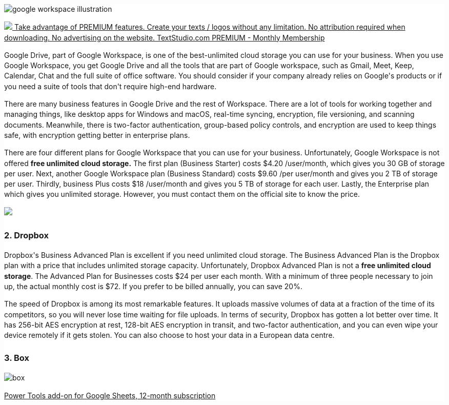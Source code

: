 ![google workspace illustration](https://images.wondershare.com/filmora/article-images/2022/11/google-workspace.jpg)


<a href="https://secure.textstudio.com/order/checkout.php?PRODS=35633281&QTY=1&AFFILIATE=108875&CART=1"> <img src="https://secure.avangate.com/images/merchant/d6eb8222c9718486bdabce8b897380f7/products/2_premium-icon.png" border="0"> Take advantage of PREMIUM features. 
Create your texts / logos without any limitation. 
No attribution required when downloading. 
No advertising on the website. 
 TextStudio.com  PREMIUM - Monthly Membership</a>

Google Drive, part of Google Workspace, is one of the best-unlimited cloud storage you can use for your business. When you use Google Workspace, you get Google Drive and all the tools that are part of Google workspace, such as Gmail, Meet, Keep, Calendar, Chat and the full suite of office software. You should consider if your company already relies on Google's products or if you need a suite of tools that don't require high-end hardware.

There are many business features in Google Drive and the rest of Workspace. There are a lot of tools for working together and managing things, like desktop apps for Windows and macOS, real-time syncing, encryption, file versioning, and scanning documents. Meanwhile, there is two-factor authentication, group-based policy controls, and encryption are used to keep things safe, with encryption getting better in enterprise plans.

There are four different plans for Google Workspace that you can use for your business. Unfortunately, Google Workspace is not offered **free unlimited cloud storage.** The first plan (Business Starter) costs $4.20 /user/month, which gives you 30 GB of storage per user. Next, another Google Workspace plan (Business Standard) costs $9.60 /per user/month and gives you 2 TB of storage per user. Thirdly, business Plus costs $18 /user/month and gives you 5 TB of storage for each user. Lastly, the Enterprise plan which gives you unlimited storage. However, you must contact them on the official site to know the price.


<a href="https://store.nero.com/order/checkout.php?PRODS=42296855&QTY=1&AFFILIATE=108875&CART=1"><img src="http://cdnwww.nero.com/nero-com-wAssets/img/banners/2023/recode/Nero_Recode_Screen_2.png" border="0"></a>

### 2\. Dropbox

Dropbox's Business Advanced Plan is excellent if you need unlimited cloud storage. The Business Advanced Plan is the Dropbox plan with a price that includes unlimited storage capacity. Unfortunately, Dropbox Advanced Plan is not a **free unlimited cloud storage**. The Advanced Plan for Businesses costs $24 per user each month. With a minimum of three people necessary to join up, the actual monthly cost is $72\. If you prefer to be billed annually, you can save 20%.

The speed of Dropbox is among its most remarkable features. It uploads massive volumes of data at a fraction of the time of its competitors, so you will never lose time waiting for file uploads. In terms of security, Dropbox has gotten a lot better over time. It has 256-bit AES encryption at rest, 128-bit AES encryption in transit, and two-factor authentication, and you can even wipe your device remotely if it gets stolen. You can also choose to host your data in a European data centre.

### 3\. Box

![box](https://images.wondershare.com/filmora/article-images/2022/11/box.jpg)


<a href="https://secure.2checkout.com/order/checkout.php?PRODS=4721564&QTY=1&AFFILIATE=108875&CART=1">Power Tools add-on for Google Sheets, 12-month subscription</a>
